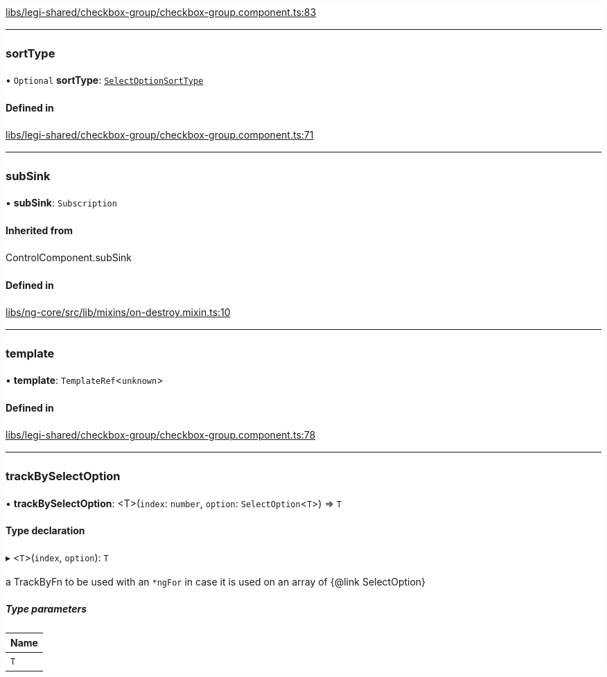 [libs/legi-shared/checkbox-group/checkbox-group.component.ts:83](https://github.com/cognizone/ng-cognizone/blob/0401c67/libs/legi-shared/checkbox-group/checkbox-group.component.ts#L83)

___

### sortType

• `Optional` **sortType**: [`SelectOptionSortType`](../modules/select_option_sort#selectoptionsorttype)

#### Defined in

[libs/legi-shared/checkbox-group/checkbox-group.component.ts:71](https://github.com/cognizone/ng-cognizone/blob/0401c67/libs/legi-shared/checkbox-group/checkbox-group.component.ts#L71)

___

### subSink

• **subSink**: `Subscription`

#### Inherited from

ControlComponent.subSink

#### Defined in

[libs/ng-core/src/lib/mixins/on-destroy.mixin.ts:10](https://github.com/cognizone/ng-cognizone/blob/0401c67/libs/ng-core/src/lib/mixins/on-destroy.mixin.ts#L10)

___

### template

• **template**: `TemplateRef`<`unknown`\>

#### Defined in

[libs/legi-shared/checkbox-group/checkbox-group.component.ts:78](https://github.com/cognizone/ng-cognizone/blob/0401c67/libs/legi-shared/checkbox-group/checkbox-group.component.ts#L78)

___

### trackBySelectOption

• **trackBySelectOption**: <T\>(`index`: `number`, `option`: `SelectOption`<`T`\>) => `T`

#### Type declaration

▸ <`T`\>(`index`, `option`): `T`

a TrackByFn to be used with an `*ngFor` in case it is used on an array of {@link SelectOption}

##### Type parameters

| Name |
| :------ |
| `T` |
